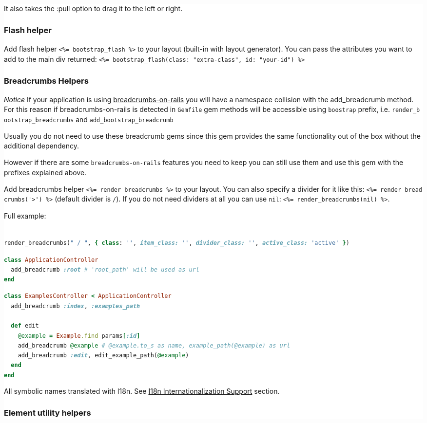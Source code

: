 It also takes the :pull option to drag it to the left or right.

### Flash helper

Add flash helper `<%= bootstrap_flash %>` to your layout (built-in with layout generator).
You can pass the attributes you want to add to the main div returned: `<%= bootstrap_flash(class: "extra-class", id: "your-id") %>`


### Breadcrumbs Helpers

*Notice* If your application is using [breadcrumbs-on-rails](https://github.com/weppos/breadcrumbs_on_rails) you will have a namespace collision with the add_breadcrumb method. For this reason if breadcrumbs-on-rails is detected in `Gemfile` gem methods will be accessible using `boostrap` prefix, i.e. `render_bootstrap_breadcrumbs` and `add_bootstrap_breadcrumb`

Usually you do not need to use these breadcrumb gems since this gem provides the same functionality out of the box without the additional dependency.

However if there are some `breadcrumbs-on-rails` features you need to keep you can still use them and use this gem with the prefixes explained above.

Add breadcrumbs helper `<%= render_breadcrumbs %>` to your layout.
You can also specify a divider for it like this: `<%= render_breadcrumbs('>') %>` (default divider is `/`).
If you do not need dividers at all you can use `nil`: `<%= render_breadcrumbs(nil) %>`.

Full example:
```ruby

render_breadcrumbs(" / ", { class: '', item_class: '', divider_class: '', active_class: 'active' })

```

```ruby
class ApplicationController
  add_breadcrumb :root # 'root_path' will be used as url
end
```

```ruby
class ExamplesController < ApplicationController
  add_breadcrumb :index, :examples_path

  def edit
    @example = Example.find params[:id]
    add_breadcrumb @example # @example.to_s as name, example_path(@example) as url
    add_breadcrumb :edit, edit_example_path(@example)
  end
end
```
All symbolic names translated with I18n. See [I18n Internationalization Support](#i18n-internationalization-support)
section.

### Element utility helpers
